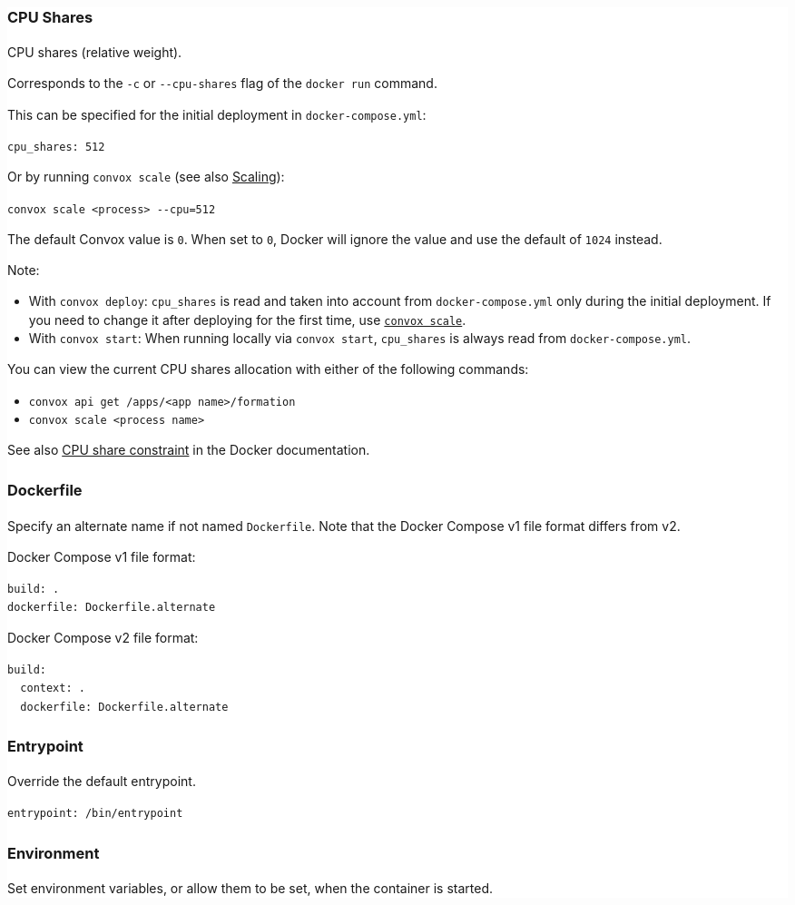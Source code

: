 ### CPU Shares

CPU shares (relative weight).

Corresponds to the `-c` or `--cpu-shares` flag of the `docker run` command.

This can be specified for the initial deployment in `docker-compose.yml`:

    cpu_shares: 512

Or by running `convox scale` (see also [Scaling](/gen1/scaling)):

    convox scale <process> --cpu=512

The default Convox value is `0`. When set to `0`, Docker will ignore the value and use the default of `1024` instead.

Note:

- With `convox deploy`: `cpu_shares` is read and taken into account from `docker-compose.yml` only during the initial deployment. If you need to change it after deploying for the first time, use [`convox scale`](/gen1/scaling).
- With `convox start`: When running locally via `convox start`, `cpu_shares` is always read from `docker-compose.yml`.

You can view the current CPU shares allocation with either of the following commands:

- `convox api get /apps/<app name>/formation`
- `convox scale <process name>`

See also [CPU share constraint](https://docs.docker.com/engine/reference/run/#/cpu-share-constraint "docs.docker.com") in the Docker documentation.

### Dockerfile

Specify an alternate name if not named `Dockerfile`. Note that the Docker Compose v1 file format differs from v2.

Docker Compose v1 file format:

    build: .
    dockerfile: Dockerfile.alternate

Docker Compose v2 file format:

    build:
      context: .
      dockerfile: Dockerfile.alternate

### Entrypoint

Override the default entrypoint.

    entrypoint: /bin/entrypoint

### Environment

Set environment variables, or allow them to be set, when the container is started.
